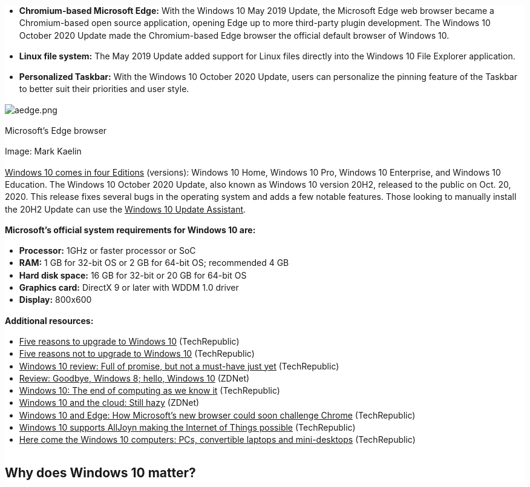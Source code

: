 -   **Chromium-based Microsoft Edge:** With the Windows 10 May 2019 Update, the Microsoft Edge web browser became a Chromium-based open source application, opening Edge up to more third-party plugin development. The Windows 10 October 2020 Update made the Chromium-based Edge browser the official default browser of Windows 10.

-   **Linux file system:** The May 2019 Update added support for Linux files directly into the Windows 10 File Explorer application.
-   **Personalized Taskbar:** With the Windows 10 October 2020 Update, users can personalize the pinning feature of the Taskbar to better suit their priorities and user style.

![aedge.png](https://www.techrepublic.com/a/hub/i/r/2015/05/28/c9ef96f2-50bc-478d-874c-f37eb0fd0b58/resize/770x/f8979dfc52457b626cc06b874685c478/aedge.png)

Microsoft’s Edge browser

Image: Mark Kaelin

[Windows 10 comes in four Editions](https://www.microsoft.com/en-us/WindowsForBusiness/Compare) (versions): Windows 10 Home, Windows 10 Pro, Windows 10 Enterprise, and Windows 10 Education. The Windows 10 October 2020 Update, also known as Windows 10 version 20H2, released to the public on Oct. 20, 2020. This release fixes several bugs in the operating system and adds a few notable features. Those looking to manually install the 20H2 Update can use the [Windows 10 Update Assistant](https://www.microsoft.com/en-us/software-download/windows10ISO).

**Microsoft’s official system requirements for Windows 10 are:**

-   **Processor:** 1GHz or faster processor or SoC
-   **RAM:** 1 GB for 32-bit OS or 2 GB for 64-bit OS; recommended 4 GB
-   **Hard disk space:** 16 GB for 32-bit or 20 GB for 64-bit OS
-   **Graphics card:** DirectX 9 or later with WDDM 1.0 driver
-   **Display:** 800x600

**Additional resources:**

-   [Five reasons to upgrade to Windows 10](https://www.techrepublic.com/article/five-reasons-to-upgrade-to-windows-10/) (TechRepublic)
-   [Five reasons not to upgrade to Windows 10](https://www.techrepublic.com/article/five-reasons-not-to-upgrade-to-windows-10/) (TechRepublic)
-   [Windows 10 review: Full of promise, but not a must-have just yet](https://www.techrepublic.com/article/windows-10-review-full-of-promise-but-not-a-must-have-just-yet/) (TechRepublic)
-   [Review: Goodbye, Windows 8; hello, Windows 10](http://www.zdnet.com/article/goodbye-windows-8-hello-windows-10/) (ZDNet)
-   [Windows 10: The end of computing as we know it](https://www.techrepublic.com/article/windows-10-the-end-of-computing-as-we-know-it/) (TechRepublic)
-   [Windows 10 and the cloud: Still hazy](http://www.zdnet.com/article/windows-10-and-the-cloud-still-hazy-after-all-these-years/) (ZDNet)
-   [Windows 10 and Edge: How Microsoft’s new browser could soon challenge Chrome](https://www.techrepublic.com/article/windows-10-and-edge-how-microsofts-new-browser-could-soon-challenge-chrome/) (TechRepublic)
-   [Windows 10 supports AllJoyn making the Internet of Things possible](https://www.techrepublic.com/article/windows-10-supports-alljoyn-making-the-internet-of-things-possible/) (TechRepublic)
-   [Here come the Windows 10 computers: PCs, convertible laptops and mini-desktops](https://www.techrepublic.com/pictures/windows-10-pcs-tablets-and-mini-computers/) (TechRepublic)

Why does Windows 10 matter?
---------------------------
